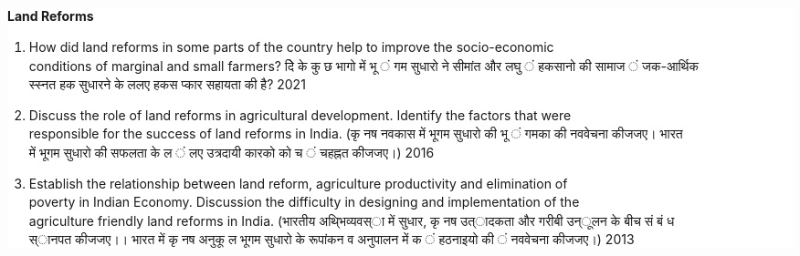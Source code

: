 **Land Reforms**

1. How did land reforms in some parts of the country help to improve the socio-economic  
conditions of marginal and small farmers? देि के कु छ भागो में भू ं गम सुधारो ने सीमांत और लघु ं हकसानो की सामाज ं जक-आर्थिक  
स्स्नत हक सुधारने के ललए हकस प्कार सहायता की है? 2021  

```ad-Answer

```

2. Discuss the role of land reforms in agricultural development. Identify the factors that were  
responsible for the success of land reforms in India. (कृ नष नवकास में भूगम सुधारो की भू ं गमका की नववेचना कीजजए। भारत  
में भूगम सुधारो की सफलता के ल ं लए उत्रदायी कारको को च ं चहह्नत कीजजए।) 2016  

```ad-Answer

```

3. Establish the relationship between land reform, agriculture productivity and elimination of  
poverty in Indian Economy. Discussion the difficulty in designing and implementation of the  
agriculture friendly land reforms in India. (भारतीय अथि्भव्यवस्ा में सुधार, कृ नष उत्ादकता और गरीबी उन्ूलन के बीच सं बं ध  
स्ानपत कीजजए।। भारत में कृ नष अनुकू ल भूगम सुधारो के रूपांकन व अनुपालन में क ं हठनाइयो की ं नववेचना कीजजए।) 2013

```ad-Answer

```